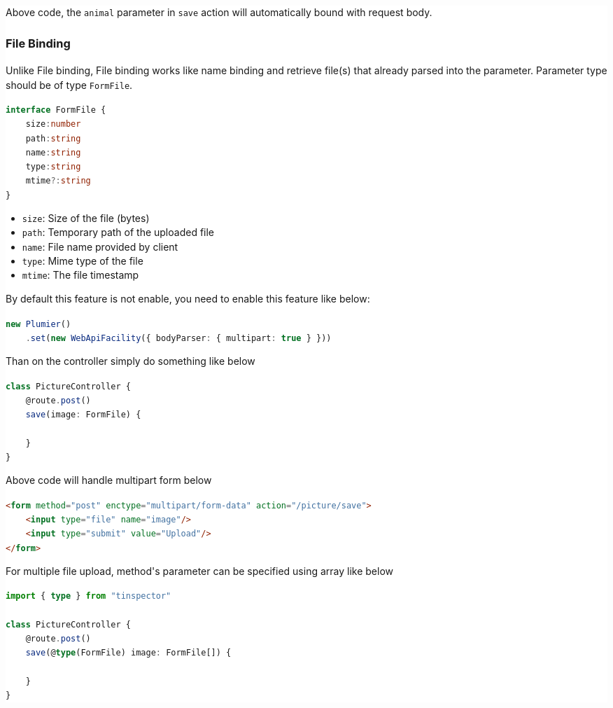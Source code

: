 Above code, the `animal` parameter in `save` action will automatically bound with request body.

### File Binding 
Unlike File binding, File binding works like name binding and retrieve file(s) that already parsed into the parameter. Parameter type should be of type `FormFile`. 

```typescript
interface FormFile {
    size:number
    path:string
    name:string
    type:string
    mtime?:string
}
```

* `size`: Size of the file (bytes)
* `path`: Temporary path of the uploaded file
* `name`: File name provided by client
* `type`: Mime type of the file 
* `mtime`: The file timestamp

By default this feature is not enable, you need to enable this feature like below: 

```typescript
new Plumier()
    .set(new WebApiFacility({ bodyParser: { multipart: true } }))
```

Than on the controller simply do something like below

```typescript 
class PictureController {
    @route.post()
    save(image: FormFile) {
        
    }
}
```

Above code will handle multipart form below

```html
<form method="post" enctype="multipart/form-data" action="/picture/save">
    <input type="file" name="image"/>
    <input type="submit" value="Upload"/>
</form>
```

For multiple file upload, method's parameter can be specified using array like below

```typescript 
import { type } from "tinspector"

class PictureController {
    @route.post()
    save(@type(FormFile) image: FormFile[]) {
        
    }
}
```
